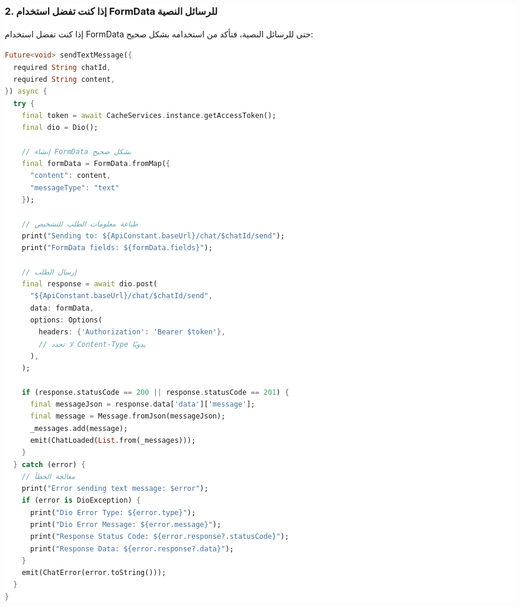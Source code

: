 ### 2. إذا كنت تفضل استخدام FormData للرسائل النصية

إذا كنت تفضل استخدام FormData حتى للرسائل النصية، فتأكد من استخدامه بشكل صحيح:

```dart
Future<void> sendTextMessage({
  required String chatId,
  required String content,
}) async {
  try {
    final token = await CacheServices.instance.getAccessToken();
    final dio = Dio();
    
    // إنشاء FormData بشكل صحيح
    final formData = FormData.fromMap({
      "content": content,
      "messageType": "text"
    });
    
    // طباعة معلومات الطلب للتشخيص
    print("Sending to: ${ApiConstant.baseUrl}/chat/$chatId/send");
    print("FormData fields: ${formData.fields}");
    
    // إرسال الطلب
    final response = await dio.post(
      "${ApiConstant.baseUrl}/chat/$chatId/send",
      data: formData,
      options: Options(
        headers: {'Authorization': 'Bearer $token'},
        // لا تحدد Content-Type يدويًا
      ),
    );

    if (response.statusCode == 200 || response.statusCode == 201) {
      final messageJson = response.data['data']['message'];
      final message = Message.fromJson(messageJson);
      _messages.add(message);
      emit(ChatLoaded(List.from(_messages)));
    }
  } catch (error) {
    // معالجة الخطأ
    print("Error sending text message: $error");
    if (error is DioException) {
      print("Dio Error Type: ${error.type}");
      print("Dio Error Message: ${error.message}");
      print("Response Status Code: ${error.response?.statusCode}");
      print("Response Data: ${error.response?.data}");
    }
    emit(ChatError(error.toString()));
  }
}
```
